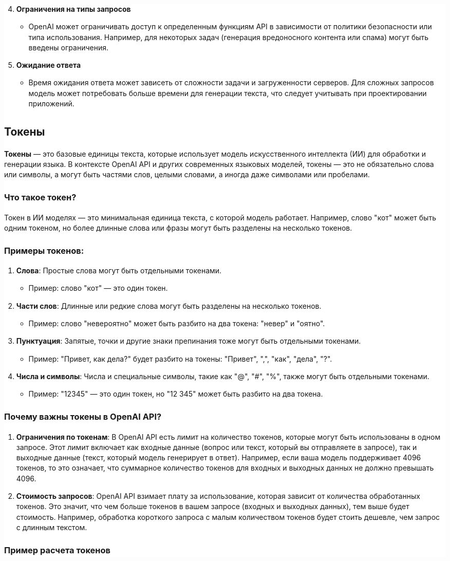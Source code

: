 4. **Ограничения на типы запросов**
   - OpenAI может ограничивать доступ к определенным функциям API в зависимости от политики безопасности или типа использования. Например, для некоторых задач (генерация вредоносного контента или спама) могут быть введены ограничения.

5. **Ожидание ответа**
   - Время ожидания ответа может зависеть от сложности задачи и загруженности серверов. Для сложных запросов модель может потребовать больше времени для генерации текста, что следует учитывать при проектировании приложений.



## Токены 
**Токены** — это базовые единицы текста, которые использует модель искусственного интеллекта (ИИ) для обработки и генерации языка. В контексте OpenAI API и других современных языковых моделей, токены — это не обязательно слова или символы, а могут быть частями слов, целыми словами, а иногда даже символами или пробелами.

### Что такое токен?

Токен в ИИ моделях — это минимальная единица текста, с которой модель работает. Например, слово "кот" может быть одним токеном, но более длинные слова или фразы могут быть разделены на несколько токенов.

### Примеры токенов:

1. **Слова**: Простые слова могут быть отдельными токенами.
   - Пример: слово "кот" — это один токен.
   
2. **Части слов**: Длинные или редкие слова могут быть разделены на несколько токенов.
   - Пример: слово "невероятно" может быть разбито на два токена: "невер" и "оятно".

3. **Пунктуация**: Запятые, точки и другие знаки препинания тоже могут быть отдельными токенами.
   - Пример: "Привет, как дела?" будет разбито на токены: "Привет", ",", "как", "дела", "?".

4. **Числа и символы**: Числа и специальные символы, такие как "@", "#", "%", также могут быть отдельными токенами.
   - Пример: "12345" — это один токен, но "12 345" может быть разбито на два токена.

### Почему важны токены в OpenAI API?

1. **Ограничения по токенам**:
   В OpenAI API есть лимит на количество токенов, которые могут быть использованы в одном запросе. Этот лимит включает как входные данные (вопрос или текст, который вы отправляете в запросе), так и выходные данные (текст, который модель генерирует в ответ). Например, если ваша модель поддерживает 4096 токенов, то это означает, что суммарное количество токенов для входных и выходных данных не должно превышать 4096.

2. **Стоимость запросов**:
   OpenAI API взимает плату за использование, которая зависит от количества обработанных токенов. Это значит, что чем больше токенов в вашем запросе (входных и выходных данных), тем выше будет стоимость. Например, обработка короткого запроса с малым количеством токенов будет стоить дешевле, чем запрос с длинным текстом.

### Пример расчета токенов
